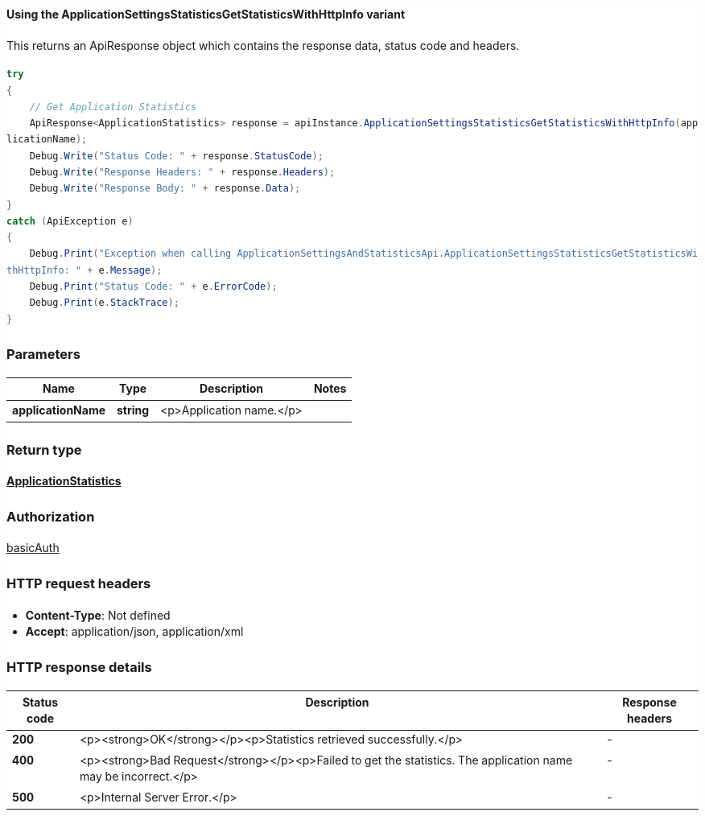 #### Using the ApplicationSettingsStatisticsGetStatisticsWithHttpInfo variant
This returns an ApiResponse object which contains the response data, status code and headers.

```csharp
try
{
    // Get Application Statistics
    ApiResponse<ApplicationStatistics> response = apiInstance.ApplicationSettingsStatisticsGetStatisticsWithHttpInfo(applicationName);
    Debug.Write("Status Code: " + response.StatusCode);
    Debug.Write("Response Headers: " + response.Headers);
    Debug.Write("Response Body: " + response.Data);
}
catch (ApiException e)
{
    Debug.Print("Exception when calling ApplicationSettingsAndStatisticsApi.ApplicationSettingsStatisticsGetStatisticsWithHttpInfo: " + e.Message);
    Debug.Print("Status Code: " + e.ErrorCode);
    Debug.Print(e.StackTrace);
}
```

### Parameters

| Name | Type | Description | Notes |
|------|------|-------------|-------|
| **applicationName** | **string** | &lt;p&gt;Application name.&lt;/p&gt; |  |

### Return type

[**ApplicationStatistics**](ApplicationStatistics.md)

### Authorization

[basicAuth](../README.md#basicAuth)

### HTTP request headers

 - **Content-Type**: Not defined
 - **Accept**: application/json, application/xml


### HTTP response details
| Status code | Description | Response headers |
|-------------|-------------|------------------|
| **200** | &lt;p&gt;&lt;strong&gt;OK&lt;/strong&gt;&lt;/p&gt;&lt;p&gt;Statistics retrieved successfully.&lt;/p&gt; |  -  |
| **400** | &lt;p&gt;&lt;strong&gt;Bad Request&lt;/strong&gt;&lt;/p&gt;&lt;p&gt;Failed to get the statistics. The application name may be incorrect.&lt;/p&gt; |  -  |
| **500** | &lt;p&gt;Internal Server Error.&lt;/p&gt; |  -  |
